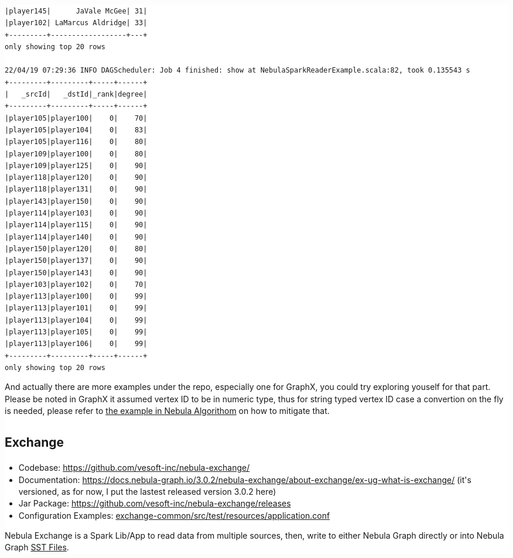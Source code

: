 ```
|player145|      JaVale McGee| 31|
|player102| LaMarcus Aldridge| 33|
+---------+------------------+---+
only showing top 20 rows

22/04/19 07:29:36 INFO DAGScheduler: Job 4 finished: show at NebulaSparkReaderExample.scala:82, took 0.135543 s
+---------+---------+-----+------+
|   _srcId|   _dstId|_rank|degree|
+---------+---------+-----+------+
|player105|player100|    0|    70|
|player105|player104|    0|    83|
|player105|player116|    0|    80|
|player109|player100|    0|    80|
|player109|player125|    0|    90|
|player118|player120|    0|    90|
|player118|player131|    0|    90|
|player143|player150|    0|    90|
|player114|player103|    0|    90|
|player114|player115|    0|    90|
|player114|player140|    0|    90|
|player150|player120|    0|    80|
|player150|player137|    0|    90|
|player150|player143|    0|    90|
|player103|player102|    0|    70|
|player113|player100|    0|    99|
|player113|player101|    0|    99|
|player113|player104|    0|    99|
|player113|player105|    0|    99|
|player113|player106|    0|    99|
+---------+---------+-----+------+
only showing top 20 rows
```

And actually there are more examples under the repo, especially one for GraphX, you could try exploring youself for that part. Please be noted in GraphX it assumed vertex ID to be in numeric type, thus for string typed vertex ID case a convertion on the fly is needed, please refer to [the example in Nebula Algorithom](https://github.com/vesoft-inc/nebula-algorithm/blob/a82d7092d928a2f3abc45a727c24afb888ff8e4f/example/src/main/scala/com/vesoft/nebula/algorithm/PageRankExample.scala#L31) on how to mitigate that.

## Exchange

- Codebase: https://github.com/vesoft-inc/nebula-exchange/
- Documentation: https://docs.nebula-graph.io/3.0.2/nebula-exchange/about-exchange/ex-ug-what-is-exchange/ (it's versioned, as for now, I put the lastest released version 3.0.2 here)
- Jar Package: https://github.com/vesoft-inc/nebula-exchange/releases
- Configuration Examples: [exchange-common/src/test/resources/application.conf](https://github.com/vesoft-inc/nebula-exchange/blob/master/exchange-common/src/test/resources/application.conf)

Nebula Exchange is a Spark Lib/App to read data from multiple sources, then, write to either Nebula Graph directly or into Nebula Graph [SST Files](https://docs.nebula-graph.io/3.0.2/nebula-exchange/use-exchange/ex-ug-import-from-sst/#step_5_import_the_sst_file).
